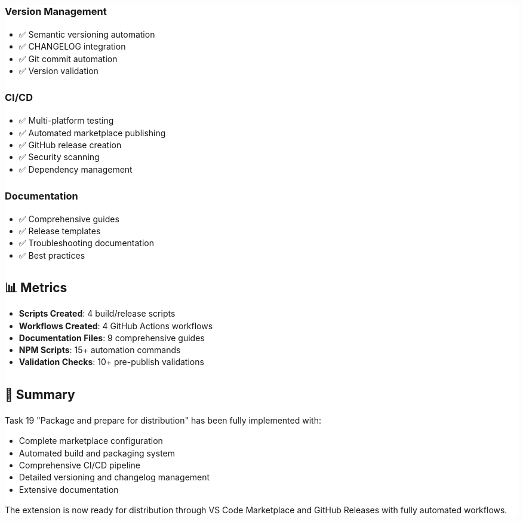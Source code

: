 ### Version Management
- ✅ Semantic versioning automation
- ✅ CHANGELOG integration
- ✅ Git commit automation
- ✅ Version validation

### CI/CD
- ✅ Multi-platform testing
- ✅ Automated marketplace publishing
- ✅ GitHub release creation
- ✅ Security scanning
- ✅ Dependency management

### Documentation
- ✅ Comprehensive guides
- ✅ Release templates
- ✅ Troubleshooting documentation
- ✅ Best practices

## 📊 Metrics

- **Scripts Created**: 4 build/release scripts
- **Workflows Created**: 4 GitHub Actions workflows
- **Documentation Files**: 9 comprehensive guides
- **NPM Scripts**: 15+ automation commands
- **Validation Checks**: 10+ pre-publish validations

## 🎉 Summary

Task 19 "Package and prepare for distribution" has been fully implemented with:
- Complete marketplace configuration
- Automated build and packaging system
- Comprehensive CI/CD pipeline
- Detailed versioning and changelog management
- Extensive documentation

The extension is now ready for distribution through VS Code Marketplace and GitHub Releases with fully automated workflows.
